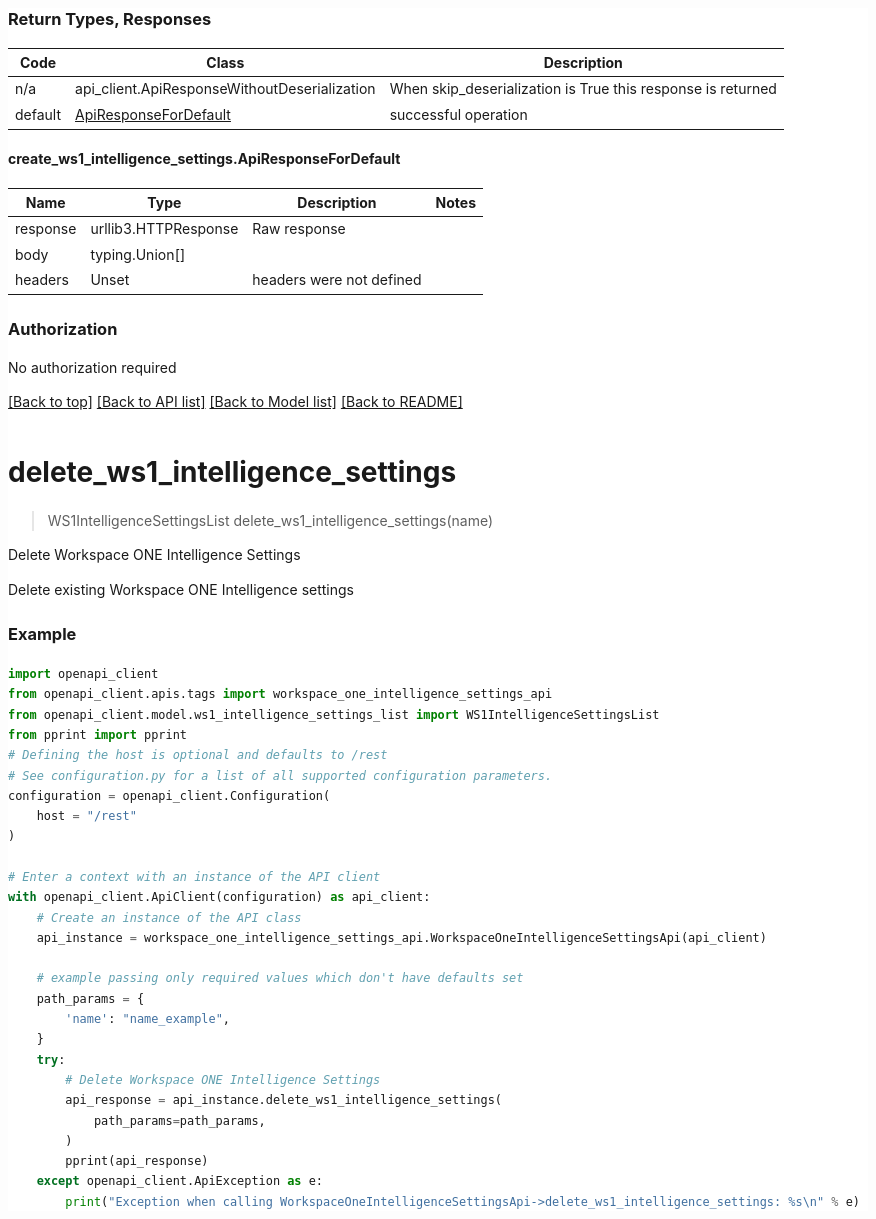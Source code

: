 
### Return Types, Responses

Code | Class | Description
------------- | ------------- | -------------
n/a | api_client.ApiResponseWithoutDeserialization | When skip_deserialization is True this response is returned
default | [ApiResponseForDefault](#create_ws1_intelligence_settings.ApiResponseForDefault) | successful operation

#### create_ws1_intelligence_settings.ApiResponseForDefault
Name | Type | Description  | Notes
------------- | ------------- | ------------- | -------------
response | urllib3.HTTPResponse | Raw response |
body | typing.Union[] |  |
headers | Unset | headers were not defined |

### Authorization

No authorization required

[[Back to top]](#__pageTop) [[Back to API list]](../../../README.md#documentation-for-api-endpoints) [[Back to Model list]](../../../README.md#documentation-for-models) [[Back to README]](../../../README.md)

# **delete_ws1_intelligence_settings**
<a name="delete_ws1_intelligence_settings"></a>
> WS1IntelligenceSettingsList delete_ws1_intelligence_settings(name)

Delete Workspace ONE Intelligence Settings

Delete existing Workspace ONE Intelligence settings

### Example

```python
import openapi_client
from openapi_client.apis.tags import workspace_one_intelligence_settings_api
from openapi_client.model.ws1_intelligence_settings_list import WS1IntelligenceSettingsList
from pprint import pprint
# Defining the host is optional and defaults to /rest
# See configuration.py for a list of all supported configuration parameters.
configuration = openapi_client.Configuration(
    host = "/rest"
)

# Enter a context with an instance of the API client
with openapi_client.ApiClient(configuration) as api_client:
    # Create an instance of the API class
    api_instance = workspace_one_intelligence_settings_api.WorkspaceOneIntelligenceSettingsApi(api_client)

    # example passing only required values which don't have defaults set
    path_params = {
        'name': "name_example",
    }
    try:
        # Delete Workspace ONE Intelligence Settings
        api_response = api_instance.delete_ws1_intelligence_settings(
            path_params=path_params,
        )
        pprint(api_response)
    except openapi_client.ApiException as e:
        print("Exception when calling WorkspaceOneIntelligenceSettingsApi->delete_ws1_intelligence_settings: %s\n" % e)
```